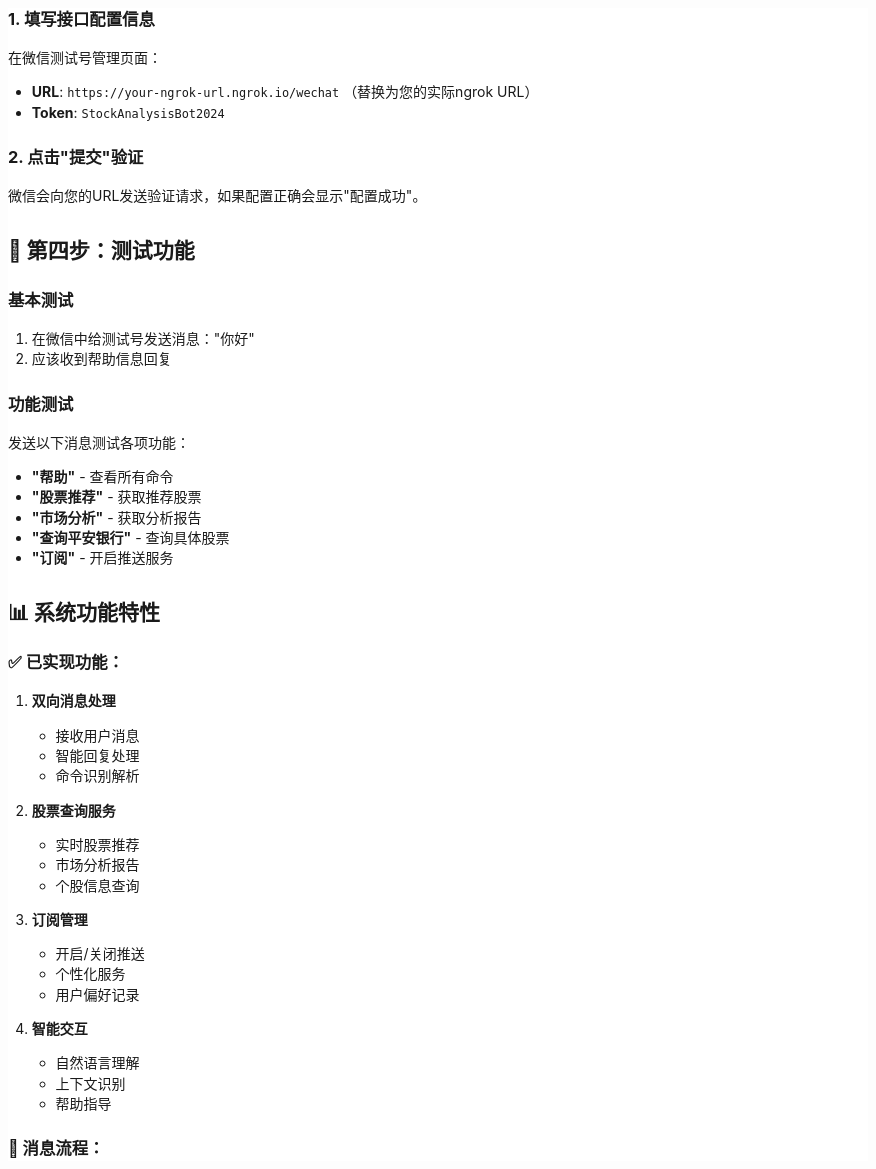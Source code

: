 ### 1. 填写接口配置信息

在微信测试号管理页面：

- **URL**: `https://your-ngrok-url.ngrok.io/wechat`
  （替换为您的实际ngrok URL）
- **Token**: `StockAnalysisBot2024`

### 2. 点击"提交"验证

微信会向您的URL发送验证请求，如果配置正确会显示"配置成功"。

## 🧪 第四步：测试功能

### 基本测试
1. 在微信中给测试号发送消息："你好"
2. 应该收到帮助信息回复

### 功能测试
发送以下消息测试各项功能：

- **"帮助"** - 查看所有命令
- **"股票推荐"** - 获取推荐股票
- **"市场分析"** - 获取分析报告
- **"查询平安银行"** - 查询具体股票
- **"订阅"** - 开启推送服务

## 📊 系统功能特性

### ✅ 已实现功能：

1. **双向消息处理**
   - 接收用户消息
   - 智能回复处理
   - 命令识别解析

2. **股票查询服务**
   - 实时股票推荐
   - 市场分析报告
   - 个股信息查询

3. **订阅管理**
   - 开启/关闭推送
   - 个性化服务
   - 用户偏好记录

4. **智能交互**
   - 自然语言理解
   - 上下文识别
   - 帮助指导

### 🔄 消息流程：
